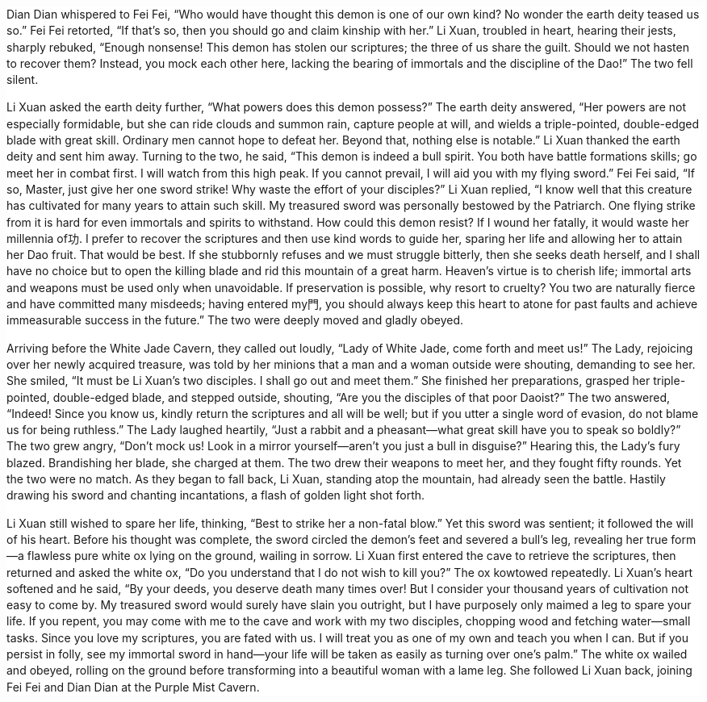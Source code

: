 Dian Dian whispered to Fei Fei, “Who would have thought this demon is one of our own kind? No wonder the earth deity teased us so.” Fei Fei retorted, “If that’s so, then you should go and claim kinship with her.” Li Xuan, troubled in heart, hearing their jests, sharply rebuked, “Enough nonsense! This demon has stolen our scriptures; the three of us share the guilt. Should we not hasten to recover them? Instead, you mock each other here, lacking the bearing of immortals and the discipline of the Dao!” The two fell silent.

Li Xuan asked the earth deity further, “What powers does this demon possess?” The earth deity answered, “Her powers are not especially formidable, but she can ride clouds and summon rain, capture people at will, and wields a triple-pointed, double-edged blade with great skill. Ordinary men cannot hope to defeat her. Beyond that, nothing else is notable.” Li Xuan thanked the earth deity and sent him away. Turning to the two, he said, “This demon is indeed a bull spirit. You both have battle formations skills; go meet her in combat first. I will watch from this high peak. If you cannot prevail, I will aid you with my flying sword.” Fei Fei said, “If so, Master, just give her one sword strike! Why waste the effort of your disciples?” Li Xuan replied, “I know well that this creature has cultivated for many years to attain such skill. My treasured sword was personally bestowed by the Patriarch. One flying strike from it is hard for even immortals and spirits to withstand. How could this demon resist? If I wound her fatally, it would waste her millennia of功. I prefer to recover the scriptures and then use kind words to guide her, sparing her life and allowing her to attain her Dao fruit. That would be best. If she stubbornly refuses and we must struggle bitterly, then she seeks death herself, and I shall have no choice but to open the killing blade and rid this mountain of a great harm. Heaven’s virtue is to cherish life; immortal arts and weapons must be used only when unavoidable. If preservation is possible, why resort to cruelty? You two are naturally fierce and have committed many misdeeds; having entered my門, you should always keep this heart to atone for past faults and achieve immeasurable success in the future.” The two were deeply moved and gladly obeyed.

Arriving before the White Jade Cavern, they called out loudly, “Lady of White Jade, come forth and meet us!” The Lady, rejoicing over her newly acquired treasure, was told by her minions that a man and a woman outside were shouting, demanding to see her. She smiled, “It must be Li Xuan’s two disciples. I shall go out and meet them.” She finished her preparations, grasped her triple-pointed, double-edged blade, and stepped outside, shouting, “Are you the disciples of that poor Daoist?” The two answered, “Indeed! Since you know us, kindly return the scriptures and all will be well; but if you utter a single word of evasion, do not blame us for being ruthless.” The Lady laughed heartily, “Just a rabbit and a pheasant—what great skill have you to speak so boldly?” The two grew angry, “Don’t mock us! Look in a mirror yourself—aren’t you just a bull in disguise?” Hearing this, the Lady’s fury blazed. Brandishing her blade, she charged at them. The two drew their weapons to meet her, and they fought fifty rounds. Yet the two were no match. As they began to fall back, Li Xuan, standing atop the mountain, had already seen the battle. Hastily drawing his sword and chanting incantations, a flash of golden light shot forth.

Li Xuan still wished to spare her life, thinking, “Best to strike her a non-fatal blow.” Yet this sword was sentient; it followed the will of his heart. Before his thought was complete, the sword circled the demon’s feet and severed a bull’s leg, revealing her true form—a flawless pure white ox lying on the ground, wailing in sorrow. Li Xuan first entered the cave to retrieve the scriptures, then returned and asked the white ox, “Do you understand that I do not wish to kill you?” The ox kowtowed repeatedly. Li Xuan’s heart softened and he said, “By your deeds, you deserve death many times over! But I consider your thousand years of cultivation not easy to come by. My treasured sword would surely have slain you outright, but I have purposely only maimed a leg to spare your life. If you repent, you may come with me to the cave and work with my two disciples, chopping wood and fetching water—small tasks. Since you love my scriptures, you are fated with us. I will treat you as one of my own and teach you when I can. But if you persist in folly, see my immortal sword in hand—your life will be taken as easily as turning over one’s palm.” The white ox wailed and obeyed, rolling on the ground before transforming into a beautiful woman with a lame leg. She followed Li Xuan back, joining Fei Fei and Dian Dian at the Purple Mist Cavern.
